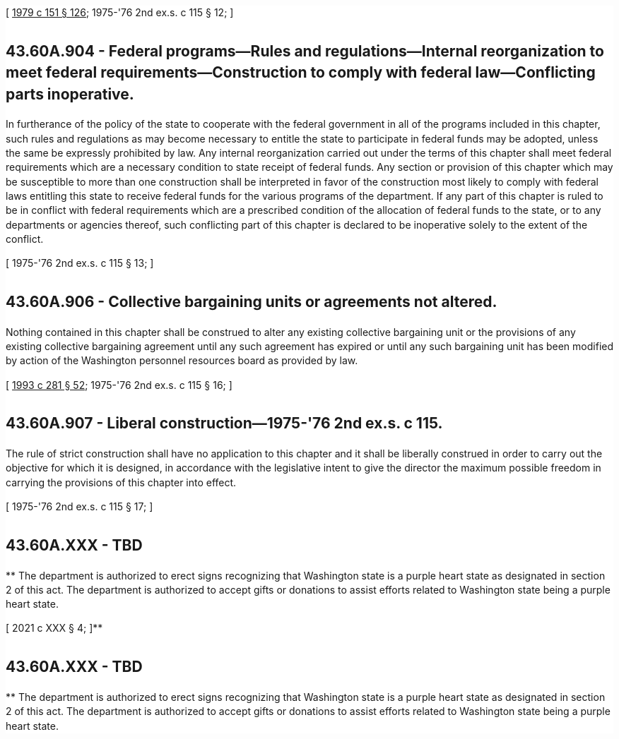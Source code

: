 \[ [1979 c 151 § 126](http://leg.wa.gov/CodeReviser/documents/sessionlaw/1979c151.pdf?cite=1979%20c%20151%20§%20126); 1975-'76 2nd ex.s. c 115 § 12; \]

## 43.60A.904 - Federal programs—Rules and regulations—Internal reorganization to meet federal requirements—Construction to comply with federal law—Conflicting parts inoperative.
In furtherance of the policy of the state to cooperate with the federal government in all of the programs included in this chapter, such rules and regulations as may become necessary to entitle the state to participate in federal funds may be adopted, unless the same be expressly prohibited by law. Any internal reorganization carried out under the terms of this chapter shall meet federal requirements which are a necessary condition to state receipt of federal funds. Any section or provision of this chapter which may be susceptible to more than one construction shall be interpreted in favor of the construction most likely to comply with federal laws entitling this state to receive federal funds for the various programs of the department. If any part of this chapter is ruled to be in conflict with federal requirements which are a prescribed condition of the allocation of federal funds to the state, or to any departments or agencies thereof, such conflicting part of this chapter is declared to be inoperative solely to the extent of the conflict.

\[ 1975-'76 2nd ex.s. c 115 § 13; \]

## 43.60A.906 - Collective bargaining units or agreements not altered.
Nothing contained in this chapter shall be construed to alter any existing collective bargaining unit or the provisions of any existing collective bargaining agreement until any such agreement has expired or until any such bargaining unit has been modified by action of the Washington personnel resources board as provided by law.

\[ [1993 c 281 § 52](http://lawfilesext.leg.wa.gov/biennium/1993-94/Pdf/Bills/Session%20Laws/House/2054-S.SL.pdf?cite=1993%20c%20281%20§%2052); 1975-'76 2nd ex.s. c 115 § 16; \]

## 43.60A.907 - Liberal construction—1975-'76 2nd ex.s. c 115.
The rule of strict construction shall have no application to this chapter and it shall be liberally construed in order to carry out the objective for which it is designed, in accordance with the legislative intent to give the director the maximum possible freedom in carrying the provisions of this chapter into effect.

\[ 1975-'76 2nd ex.s. c 115 § 17; \]


## **43.60A.XXX - TBD**
**
The department is authorized to erect signs recognizing that Washington state is a purple heart state as designated in section 2 of this act. The department is authorized to accept gifts or donations to assist efforts related to Washington state being a purple heart state.


[ 2021 c XXX § 4; ]**

## **43.60A.XXX - TBD**
**
The department is authorized to erect signs recognizing that Washington state is a purple heart state as designated in section 2 of this act. The department is authorized to accept gifts or donations to assist efforts related to Washington state being a purple heart state.
